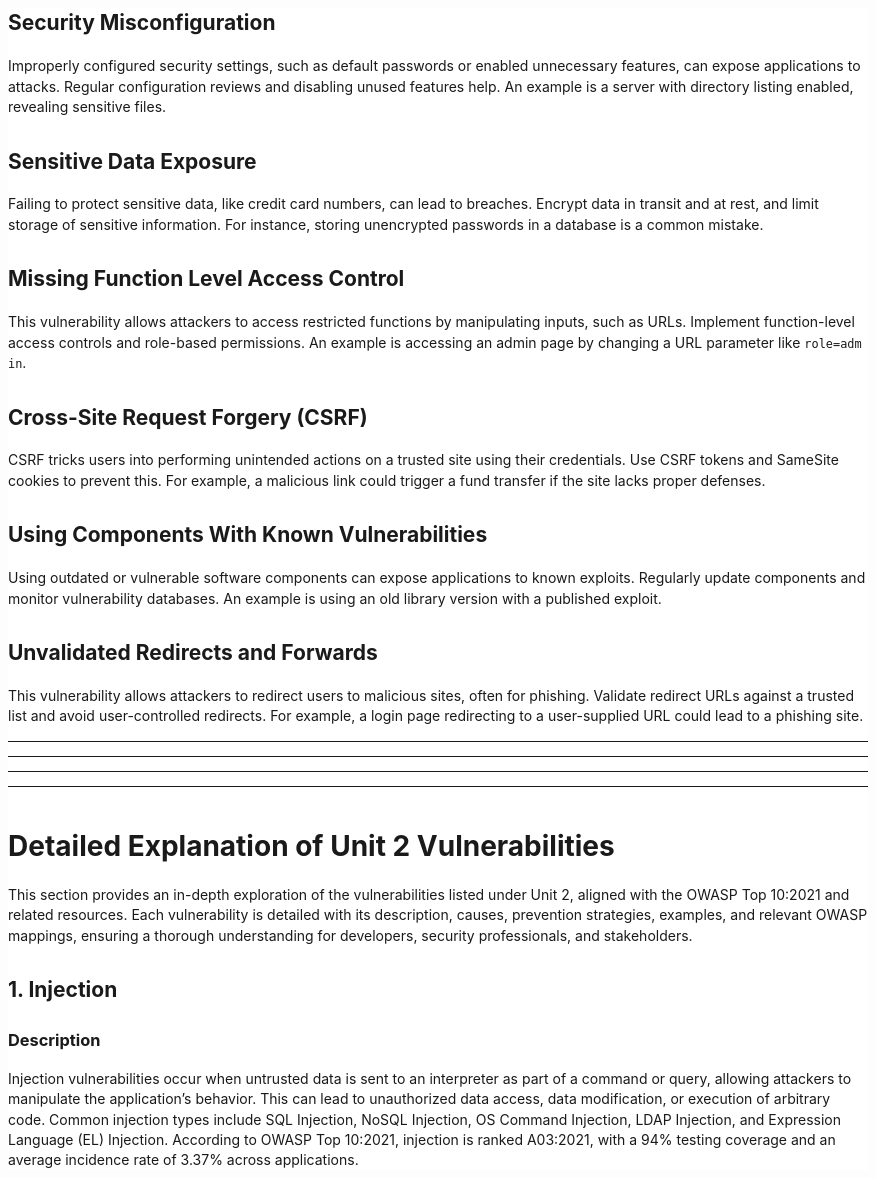 ## Security Misconfiguration
Improperly configured security settings, such as default passwords or enabled unnecessary features, can expose applications to attacks. Regular configuration reviews and disabling unused features help. An example is a server with directory listing enabled, revealing sensitive files.

## Sensitive Data Exposure
Failing to protect sensitive data, like credit card numbers, can lead to breaches. Encrypt data in transit and at rest, and limit storage of sensitive information. For instance, storing unencrypted passwords in a database is a common mistake.

## Missing Function Level Access Control
This vulnerability allows attackers to access restricted functions by manipulating inputs, such as URLs. Implement function-level access controls and role-based permissions. An example is accessing an admin page by changing a URL parameter like `role=admin`.

## Cross-Site Request Forgery (CSRF)
CSRF tricks users into performing unintended actions on a trusted site using their credentials. Use CSRF tokens and SameSite cookies to prevent this. For example, a malicious link could trigger a fund transfer if the site lacks proper defenses.

## Using Components With Known Vulnerabilities
Using outdated or vulnerable software components can expose applications to known exploits. Regularly update components and monitor vulnerability databases. An example is using an old library version with a published exploit.

## Unvalidated Redirects and Forwards
This vulnerability allows attackers to redirect users to malicious sites, often for phishing. Validate redirect URLs against a trusted list and avoid user-controlled redirects. For example, a login page redirecting to a user-supplied URL could lead to a phishing site.

---
---
---
---

# Detailed Explanation of Unit 2 Vulnerabilities

This section provides an in-depth exploration of the vulnerabilities listed under Unit 2, aligned with the OWASP Top 10:2021 and related resources. Each vulnerability is detailed with its description, causes, prevention strategies, examples, and relevant OWASP mappings, ensuring a thorough understanding for developers, security professionals, and stakeholders.

## 1. Injection

### Description
Injection vulnerabilities occur when untrusted data is sent to an interpreter as part of a command or query, allowing attackers to manipulate the application’s behavior. This can lead to unauthorized data access, data modification, or execution of arbitrary code. Common injection types include SQL Injection, NoSQL Injection, OS Command Injection, LDAP Injection, and Expression Language (EL) Injection. According to OWASP Top 10:2021, injection is ranked A03:2021, with a 94% testing coverage and an average incidence rate of 3.37% across applications.
